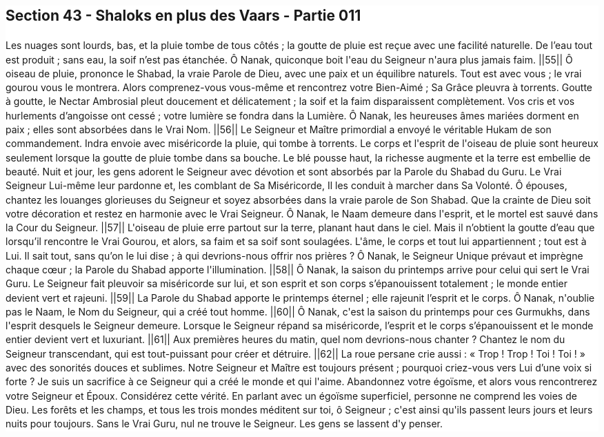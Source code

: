 ## Section 43 - Shaloks en plus des Vaars - Partie 011

Les nuages ​​sont lourds, bas, et la pluie tombe de tous côtés ; la goutte de pluie est reçue avec une facilité naturelle.
De l’eau tout est produit ; sans eau, la soif n’est pas étanchée.
Ô Nanak, quiconque boit l'eau du Seigneur n'aura plus jamais faim. ||55||
Ô oiseau de pluie, prononce le Shabad, la vraie Parole de Dieu, avec une paix et un équilibre naturels.
Tout est avec vous ; le vrai gourou vous le montrera.
Alors comprenez-vous vous-même et rencontrez votre Bien-Aimé ; Sa Grâce pleuvra à torrents.
Goutte à goutte, le Nectar Ambrosial pleut doucement et délicatement ; la soif et la faim disparaissent complètement.
Vos cris et vos hurlements d’angoisse ont cessé ; votre lumière se fondra dans la Lumière.
Ô Nanak, les heureuses âmes mariées dorment en paix ; elles sont absorbées dans le Vrai Nom. ||56||
Le Seigneur et Maître primordial a envoyé le véritable Hukam de son commandement.
Indra envoie avec miséricorde la pluie, qui tombe à torrents.
Le corps et l'esprit de l'oiseau de pluie sont heureux seulement lorsque la goutte de pluie tombe dans sa bouche.
Le blé pousse haut, la richesse augmente et la terre est embellie de beauté.
Nuit et jour, les gens adorent le Seigneur avec dévotion et sont absorbés par la Parole du Shabad du Guru.
Le Vrai Seigneur Lui-même leur pardonne et, les comblant de Sa Miséricorde, Il les conduit à marcher dans Sa Volonté.
Ô épouses, chantez les louanges glorieuses du Seigneur et soyez absorbées dans la vraie parole de Son Shabad.
Que la crainte de Dieu soit votre décoration et restez en harmonie avec le Vrai Seigneur.
Ô Nanak, le Naam demeure dans l'esprit, et le mortel est sauvé dans la Cour du Seigneur. ||57||
L'oiseau de pluie erre partout sur la terre, planant haut dans le ciel.
Mais il n’obtient la goutte d’eau que lorsqu’il rencontre le Vrai Gourou, et alors, sa faim et sa soif sont soulagées.
L'âme, le corps et tout lui appartiennent ; tout est à Lui.
Il sait tout, sans qu’on le lui dise ; à qui devrions-nous offrir nos prières ?
Ô Nanak, le Seigneur Unique prévaut et imprègne chaque cœur ; la Parole du Shabad apporte l'illumination. ||58||
Ô Nanak, la saison du printemps arrive pour celui qui sert le Vrai Guru.
Le Seigneur fait pleuvoir sa miséricorde sur lui, et son esprit et son corps s’épanouissent totalement ; le monde entier devient vert et rajeuni. ||59||
La Parole du Shabad apporte le printemps éternel ; elle rajeunit l’esprit et le corps.
Ô Nanak, n'oublie pas le Naam, le Nom du Seigneur, qui a créé tout homme. ||60||
Ô Nanak, c'est la saison du printemps pour ces Gurmukhs, dans l'esprit desquels le Seigneur demeure.
Lorsque le Seigneur répand sa miséricorde, l’esprit et le corps s’épanouissent et le monde entier devient vert et luxuriant. ||61||
Aux premières heures du matin, quel nom devrions-nous chanter ?
Chantez le nom du Seigneur transcendant, qui est tout-puissant pour créer et détruire. ||62||
La roue persane crie aussi : « Trop ! Trop ! Toi ! Toi ! » avec des sonorités douces et sublimes.
Notre Seigneur et Maître est toujours présent ; pourquoi criez-vous vers Lui d’une voix si forte ?
Je suis un sacrifice à ce Seigneur qui a créé le monde et qui l'aime.
Abandonnez votre égoïsme, et alors vous rencontrerez votre Seigneur et Époux. Considérez cette vérité.
En parlant avec un égoïsme superficiel, personne ne comprend les voies de Dieu.
Les forêts et les champs, et tous les trois mondes méditent sur toi, ô Seigneur ; c'est ainsi qu'ils passent leurs jours et leurs nuits pour toujours.
Sans le Vrai Guru, nul ne trouve le Seigneur. Les gens se lassent d'y penser.
